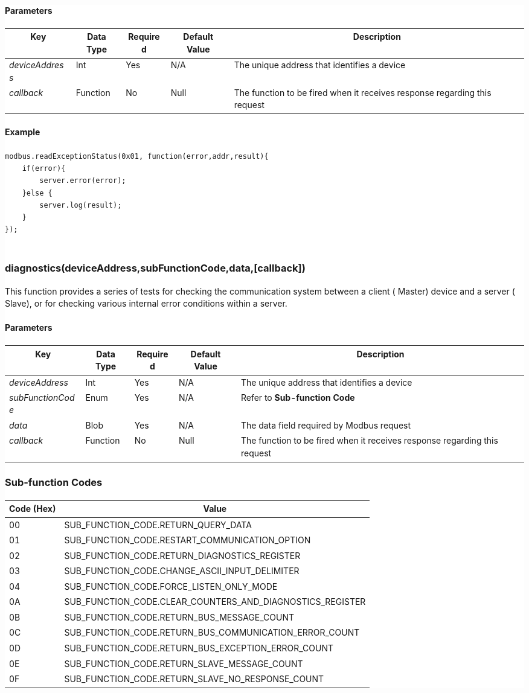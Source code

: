 #### Parameters

| Key             | Data Type | Required | Default Value | Description                                                               |
| --------------- | --------- | -------- | ------------- | ------------------------------------------------------------------------- |
| *deviceAddress* | Int       | Yes      | N/A           | The unique address that identifies a device                               |
| *callback*      | Function  | No       | Null          | The function to be fired when it receives response regarding this request |

#### Example

```squirrel
modbus.readExceptionStatus(0x01, function(error,addr,result){
    if(error){
        server.error(error);
    }else {
        server.log(result);
    }
});


```



### diagnostics(deviceAddress,subFunctionCode,data,[callback])

This function provides a series of tests for checking the communication system between a client ( Master) device and a server ( Slave), or for checking various internal error conditions within a server.

#### Parameters


| Key               | Data Type | Required | Default Value | Description                                                               |
| ----------------- | --------- | -------- | ------------- | -----------                                                               |
| *deviceAddress*   | Int       | Yes      | N/A           | The unique address that identifies a device                               |
| *subFunctionCode* | Enum      | Yes      | N/A           | Refer to **Sub-function Code**                                            |
| *data*            | Blob      | Yes      | N/A           | The data field required by Modbus request                                 |
| *callback*        | Function  | No       | Null          | The function to be fired when it receives response regarding this request |


### Sub-function Codes

| Code (Hex)         | Value                                                      |
| ------------------ | ---------------------------------------------------------- |
| 00                 | SUB_FUNCTION_CODE.RETURN_QUERY_DATA                        |
| 01                 | SUB_FUNCTION_CODE.RESTART_COMMUNICATION_OPTION             |
| 02                 | SUB_FUNCTION_CODE.RETURN_DIAGNOSTICS_REGISTER              |
| 03                 | SUB_FUNCTION_CODE.CHANGE_ASCII_INPUT_DELIMITER             |
| 04                 | SUB_FUNCTION_CODE.FORCE_LISTEN_ONLY_MODE                   |
| 0A                 | SUB_FUNCTION_CODE.CLEAR_COUNTERS_AND_DIAGNOSTICS_REGISTER  |
| 0B                 | SUB_FUNCTION_CODE.RETURN_BUS_MESSAGE_COUNT                 |
| 0C                 | SUB_FUNCTION_CODE.RETURN_BUS_COMMUNICATION_ERROR_COUNT     |
| 0D                 | SUB_FUNCTION_CODE.RETURN_BUS_EXCEPTION_ERROR_COUNT         |
| 0E                 | SUB_FUNCTION_CODE.RETURN_SLAVE_MESSAGE_COUNT               |
| 0F                 | SUB_FUNCTION_CODE.RETURN_SLAVE_NO_RESPONSE_COUNT           |